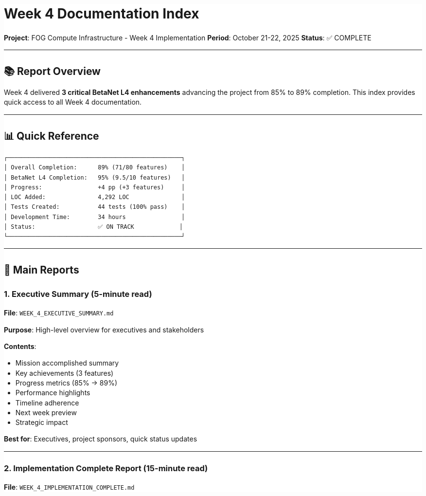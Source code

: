 # Week 4 Documentation Index

**Project**: FOG Compute Infrastructure - Week 4 Implementation
**Period**: October 21-22, 2025
**Status**: ✅ COMPLETE

---

## 📚 Report Overview

Week 4 delivered **3 critical BetaNet L4 enhancements** advancing the project from 85% to 89% completion. This index provides quick access to all Week 4 documentation.

---

## 📊 Quick Reference

```
┌──────────────────────────────────────────────────┐
│ Overall Completion:      89% (71/80 features)    │
│ BetaNet L4 Completion:   95% (9.5/10 features)   │
│ Progress:                +4 pp (+3 features)     │
│ LOC Added:               4,292 LOC               │
│ Tests Created:           44 tests (100% pass)    │
│ Development Time:        34 hours                │
│ Status:                  ✅ ON TRACK             │
└──────────────────────────────────────────────────┘
```

---

## 📄 Main Reports

### 1. Executive Summary (5-minute read)
**File**: `WEEK_4_EXECUTIVE_SUMMARY.md`

**Purpose**: High-level overview for executives and stakeholders

**Contents**:
- Mission accomplished summary
- Key achievements (3 features)
- Progress metrics (85% → 89%)
- Performance highlights
- Timeline adherence
- Next week preview
- Strategic impact

**Best for**: Executives, project sponsors, quick status updates

---

### 2. Implementation Complete Report (15-minute read)
**File**: `WEEK_4_IMPLEMENTATION_COMPLETE.md`
